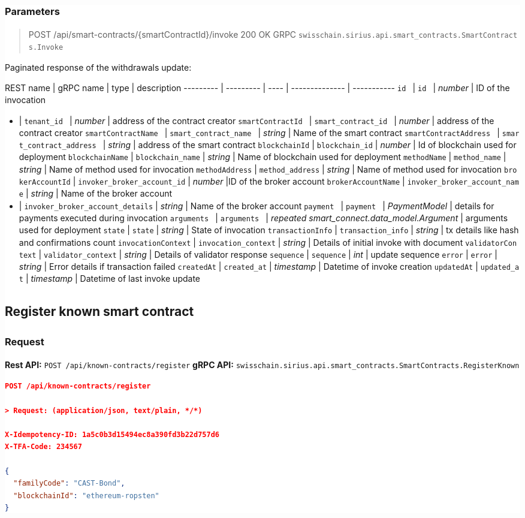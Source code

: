 ```protobuf

```

### Parameters

> POST /api/smart-contracts/{smartContractId}/invoke 200 OK
> GRPC `swisschain.sirius.api.smart_contracts.SmartContracts.Invoke`

Paginated response of the withdrawals update:

REST name | gRPC name | type | description
--------- | --------- | ---- | -------------- | -----------
`id ` | `id ` | *number* | ID of the invocation
 - | `tenant_id ` | *number* | address of the contract creator
`smartContractId ` | `smart_contract_id ` | *number* | address of the contract creator
`smartContractName ` | `smart_contract_name ` | *string* | Name of the smart contract
`smartContractAddress ` | `smart_contract_address ` | *string* | address of the smart contract
`blockchainId` | `blockchain_id` | *number* | Id of blockchain used for deployment
`blockchainName` | `blockchain_name` | *string* | Name of blockchain used for deployment
`methodName` | `method_name` | *string* | Name of method used for invocation
`methodAddress` | `method_address` | *string* | Name of method used for invocation
`brokerAccountId` | `invoker_broker_account_id` | *number* |ID of the broker account
`brokerAccountName` | `invoker_broker_account_name` | *string* | Name of the broker account
 - | `invoker_broker_account_details` | *string* | Name of the broker account
`payment ` | `payment ` | *PaymentModel* | details for payments executed during invocation
`arguments ` | `arguments ` | *repeated smart_connect.data_model.Argument* | arguments used for deployment
`state` | `state` | *string* | State of invocation
`transactionInfo` | `transaction_info` | *string* | tx details like hash and confirmations count
`invocationContext` | `invocation_context` | *string* | Details of initial invoke with document
`validatorContext` | `validator_context` | *string* | Details of validator response
`sequence` | `sequence` | *int* | update sequence
`error` | `error` | *string* | Error details if transaction failed
`createdAt` | `created_at` | *timestamp* | Datetime of invoke creation
`updatedAt` | `updated_at` | *timestamp* | Datetime of last invoke update


## Register known smart contract

### Request

**Rest API:** `POST /api/known-contracts/register`
**gRPC API:** `swisschain.sirius.api.smart_contracts.SmartContracts.RegisterKnown`


```json
POST /api/known-contracts/register

> Request: (application/json, text/plain, */*)

X-Idempotency-ID: 1a5c0b3d15494ec8a390fd3b22d757d6
X-TFA-Code: 234567

{
  "familyCode": "CAST-Bond",
  "blockchainId": "ethereum-ropsten"
}

```
